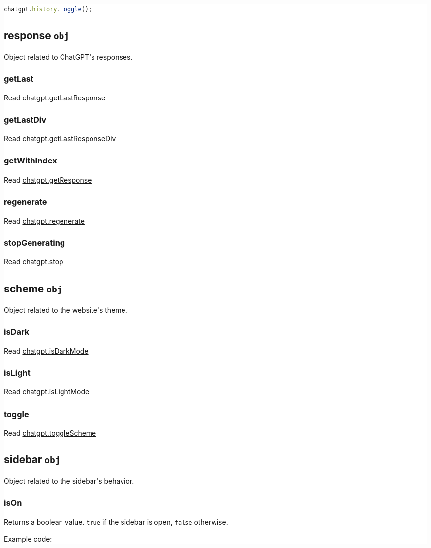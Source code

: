 ```js
chatgpt.history.toggle();
```

## response `obj`

Object related to ChatGPT's responses.

### getLast

Read [chatgpt.getLastResponse](#getlastresponse)

### getLastDiv

Read [chatgpt.getLastResponseDiv](#getlastresponsediv)

### getWithIndex

Read [chatgpt.getResponse](#getresponse)

### regenerate

Read [chatgpt.regenerate](#regenerate)

### stopGenerating

Read [chatgpt.stop](#stop)

## scheme `obj`

Object related to the website's theme.

### isDark

Read [chatgpt.isDarkMode](#isdarkmode)

### isLight

Read [chatgpt.isLightMode](#islightmode)

### toggle

Read [chatgpt.toggleScheme](#togglescheme)

## sidebar `obj`

Object related to the sidebar's behavior.

### isOn

Returns a boolean value. `true` if the sidebar is open, `false` otherwise.

Example code:
